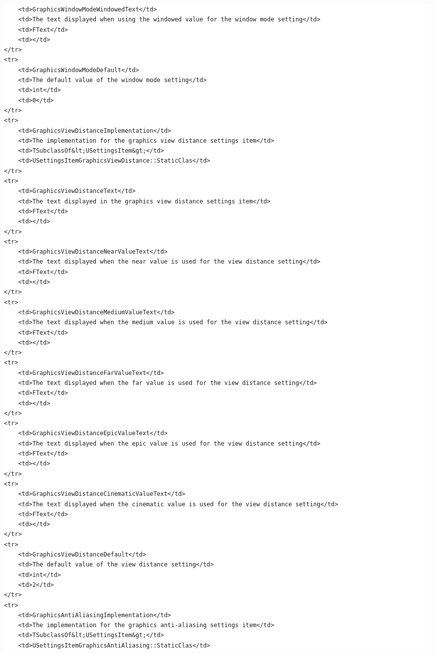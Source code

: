 		<td>GraphicsWindowModeWindowedText</td>
		<td>The text displayed when using the windowed value for the window mode setting</td>
		<td>FText</td>
		<td></td>
	</tr>
	<tr>
		<td>GraphicsWindowModeDefault</td>
		<td>The default value of the window mode setting</td>
		<td>int</td>
		<td>0</td>
	</tr>
	<tr>
		<td>GraphicsViewDistanceImplementation</td>
		<td>The implementation for the graphics view distance settings item</td>
		<td>TSubclassOf&lt;USettingsItem&gt;</td>
		<td>USettingsItemGraphicsViewDistance::StaticClas</td>
	</tr>
	<tr>
		<td>GraphicsViewDistanceText</td>
		<td>The text displayed in the graphics view distance settings item</td>
		<td>FText</td>
		<td></td>
	</tr>
	<tr>
		<td>GraphicsViewDistanceNearValueText</td>
		<td>The text displayed when the near value is used for the view distance setting</td>
		<td>FText</td>
		<td></td>
	</tr>
	<tr>
		<td>GraphicsViewDistanceMediumValueText</td>
		<td>The text displayed when the medium value is used for the view distance setting</td>
		<td>FText</td>
		<td></td>
	</tr>
	<tr>
		<td>GraphicsViewDistanceFarValueText</td>
		<td>The text displayed when the far value is used for the view distance setting</td>
		<td>FText</td>
		<td></td>
	</tr>
	<tr>
		<td>GraphicsViewDistanceEpicValueText</td>
		<td>The text displayed when the epic value is used for the view distance setting</td>
		<td>FText</td>
		<td></td>
	</tr>
	<tr>
		<td>GraphicsViewDistanceCinematicValueText</td>
		<td>The text displayed when the cinematic value is used for the view distance setting</td>
		<td>FText</td>
		<td></td>
	</tr>
	<tr>
		<td>GraphicsViewDistanceDefault</td>
		<td>The default value of the view distance setting</td>
		<td>int</td>
		<td>2</td>
	</tr>
	<tr>
		<td>GraphicsAntiAliasingImplementation</td>
		<td>The implementation for the graphics anti-aliasing settings item</td>
		<td>TSubclassOf&lt;USettingsItem&gt;</td>
		<td>USettingsItemGraphicsAntiAliasing::StaticClas</td>